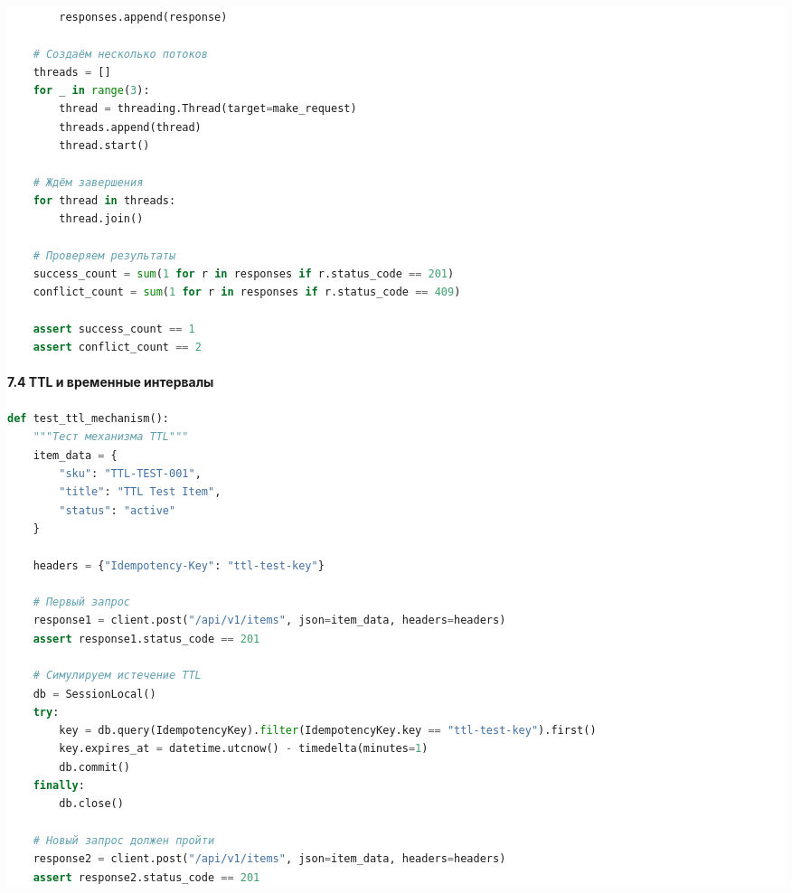 ```python
        responses.append(response)
    
    # Создаём несколько потоков
    threads = []
    for _ in range(3):
        thread = threading.Thread(target=make_request)
        threads.append(thread)
        thread.start()
    
    # Ждём завершения
    for thread in threads:
        thread.join()
    
    # Проверяем результаты
    success_count = sum(1 for r in responses if r.status_code == 201)
    conflict_count = sum(1 for r in responses if r.status_code == 409)
    
    assert success_count == 1
    assert conflict_count == 2
```

#### 7.4 TTL и временные интервалы
```python
def test_ttl_mechanism():
    """Тест механизма TTL"""
    item_data = {
        "sku": "TTL-TEST-001",
        "title": "TTL Test Item",
        "status": "active"
    }
    
    headers = {"Idempotency-Key": "ttl-test-key"}
    
    # Первый запрос
    response1 = client.post("/api/v1/items", json=item_data, headers=headers)
    assert response1.status_code == 201
    
    # Симулируем истечение TTL
    db = SessionLocal()
    try:
        key = db.query(IdempotencyKey).filter(IdempotencyKey.key == "ttl-test-key").first()
        key.expires_at = datetime.utcnow() - timedelta(minutes=1)
        db.commit()
    finally:
        db.close()
    
    # Новый запрос должен пройти
    response2 = client.post("/api/v1/items", json=item_data, headers=headers)
    assert response2.status_code == 201
```
